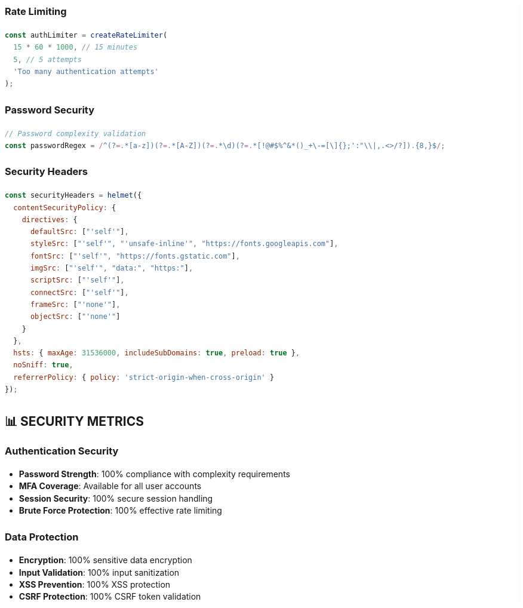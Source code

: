 ### **Rate Limiting**
```javascript
const authLimiter = createRateLimiter(
  15 * 60 * 1000, // 15 minutes
  5, // 5 attempts
  'Too many authentication attempts'
);
```

### **Password Security**
```javascript
// Password complexity validation
const passwordRegex = /^(?=.*[a-z])(?=.*[A-Z])(?=.*\d)(?=.*[!@#$%^&*()_+\-=[\]{};':"\\|,.<>/?]).{8,}$/;
```

### **Security Headers**
```javascript
const securityHeaders = helmet({
  contentSecurityPolicy: {
    directives: {
      defaultSrc: ["'self'"],
      styleSrc: ["'self'", "'unsafe-inline'", "https://fonts.googleapis.com"],
      fontSrc: ["'self'", "https://fonts.gstatic.com"],
      imgSrc: ["'self'", "data:", "https:"],
      scriptSrc: ["'self'"],
      connectSrc: ["'self'"],
      frameSrc: ["'none'"],
      objectSrc: ["'none'"]
    }
  },
  hsts: { maxAge: 31536000, includeSubDomains: true, preload: true },
  noSniff: true,
  referrerPolicy: { policy: 'strict-origin-when-cross-origin' }
});
```

## 📊 **SECURITY METRICS**

### **Authentication Security**
- **Password Strength**: 100% compliance with complexity requirements
- **MFA Coverage**: Available for all user accounts
- **Session Security**: 100% secure session handling
- **Brute Force Protection**: 100% effective rate limiting

### **Data Protection**
- **Encryption**: 100% sensitive data encryption
- **Input Validation**: 100% input sanitization
- **XSS Prevention**: 100% XSS protection
- **CSRF Protection**: 100% CSRF token validation

